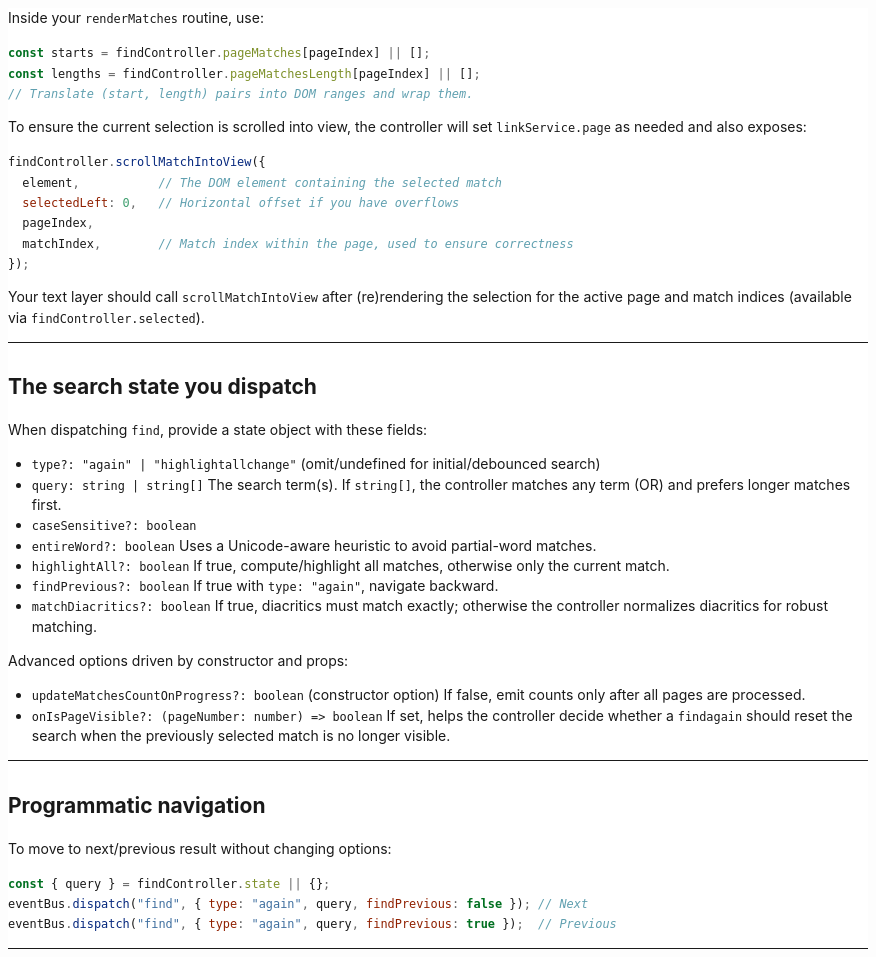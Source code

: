 Inside your `renderMatches` routine, use:

```js
const starts = findController.pageMatches[pageIndex] || [];
const lengths = findController.pageMatchesLength[pageIndex] || [];
// Translate (start, length) pairs into DOM ranges and wrap them.
```

To ensure the current selection is scrolled into view, the controller will set `linkService.page` as needed and also exposes:

```js
findController.scrollMatchIntoView({
  element,           // The DOM element containing the selected match
  selectedLeft: 0,   // Horizontal offset if you have overflows
  pageIndex,
  matchIndex,        // Match index within the page, used to ensure correctness
});
```

Your text layer should call `scrollMatchIntoView` after (re)rendering the selection for the active page and match indices (available via `findController.selected`).

---

## The search state you dispatch

When dispatching `find`, provide a state object with these fields:

- `type?: "again" | "highlightallchange"` (omit/undefined for initial/debounced search)
- `query: string | string[]` The search term(s). If `string[]`, the controller matches any term (OR) and prefers longer matches first.
- `caseSensitive?: boolean`
- `entireWord?: boolean` Uses a Unicode-aware heuristic to avoid partial-word matches.
- `highlightAll?: boolean` If true, compute/highlight all matches, otherwise only the current match.
- `findPrevious?: boolean` If true with `type: "again"`, navigate backward.
- `matchDiacritics?: boolean` If true, diacritics must match exactly; otherwise the controller normalizes diacritics for robust matching.

Advanced options driven by constructor and props:

- `updateMatchesCountOnProgress?: boolean` (constructor option) If false, emit counts only after all pages are processed.
- `onIsPageVisible?: (pageNumber: number) => boolean` If set, helps the controller decide whether a `findagain` should reset the search when the previously selected match is no longer visible.

---

## Programmatic navigation

To move to next/previous result without changing options:

```js
const { query } = findController.state || {};
eventBus.dispatch("find", { type: "again", query, findPrevious: false }); // Next
eventBus.dispatch("find", { type: "again", query, findPrevious: true });  // Previous
```

---